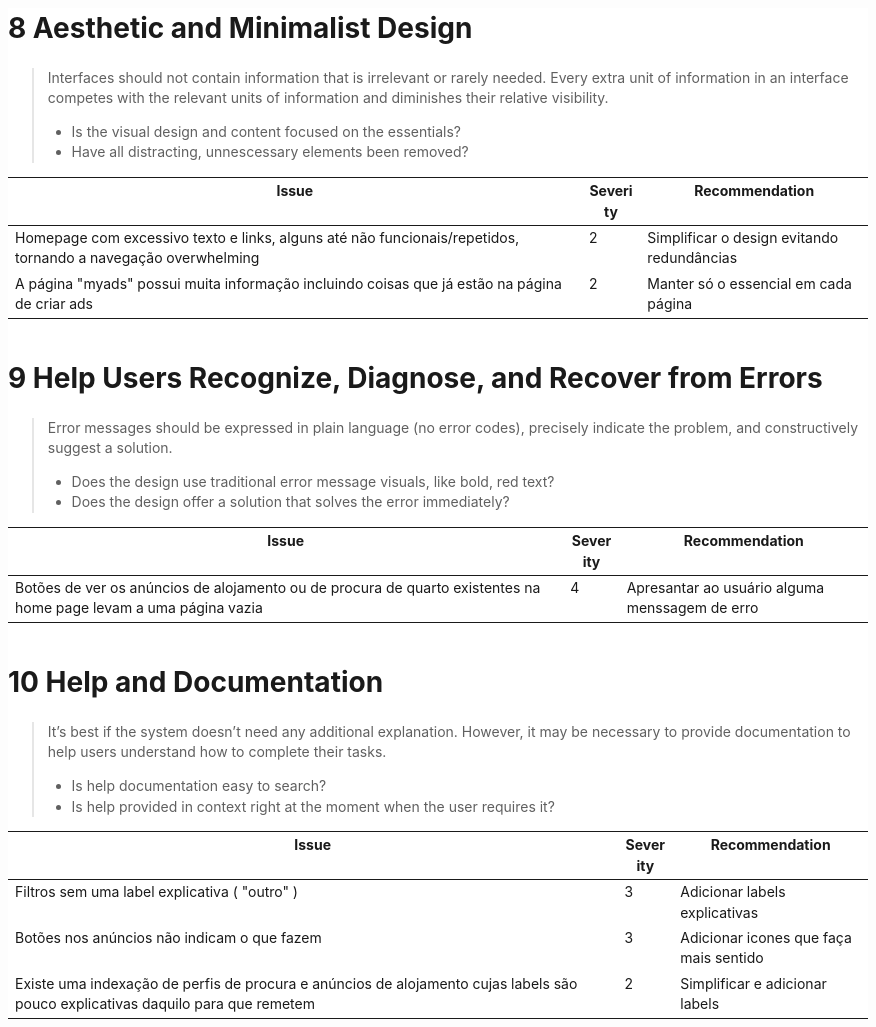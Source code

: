
# 8 Aesthetic and Minimalist Design
>	Interfaces should not contain information that is irrelevant or rarely needed. Every extra unit of information in an interface competes with the relevant units of information and diminishes their relative visibility. 
>	- Is the visual design and content focused on the essentials? 
>	- Have all distracting, unnescessary elements been removed?

| **Issue**                                                                                                    | **Severity** | Recommendation                             |
| ------------------------------------------------------------------------------------------------------------ | ------------ | ------------------------------------------ |
| Homepage com excessivo texto e links, alguns até não funcionais/repetidos, tornando a navegação overwhelming | 2            | Simplificar o design evitando redundâncias |
| A página "myads" possui muita informação incluindo coisas que já estão na página de criar ads                | 2            | Manter só o essencial em cada página       |

# 9 Help Users Recognize, Diagnose, and Recover from Errors
>	Error messages should be expressed in plain language (no error codes), precisely indicate the problem, and constructively suggest a solution. 
>	- Does the design use traditional error message visuals, like bold, red text? 
>	- Does the design offer a solution that solves the error immediately?

| **Issue**                                                                                                        | **Severity** | Recommendation                                 |
| ---------------------------------------------------------------------------------------------------------------- | ------------ | ---------------------------------------------- |
| Botões de ver os anúncios de alojamento ou de procura de quarto existentes na home page levam a uma página vazia | 4            | Apresantar ao usuário alguma menssagem de erro |

# 10 Help and Documentation
>	It’s best if the system doesn’t need any additional explanation. However, it may be necessary to provide documentation to help users understand how to complete their tasks. 
>	- Is help documentation easy to search? 
>	- Is help provided in context right at the moment when the user requires it?

| **Issue**                                                                                                                       | **Severity** | Recommendation                         |
| ------------------------------------------------------------------------------------------------------------------------------- | ------------ | -------------------------------------- |
| Filtros sem uma label explicativa ( "outro" )                                                                                   | 3            | Adicionar labels explicativas          |
| Botões nos anúncios não indicam o que fazem                                                                                     | 3            | Adicionar icones que faça mais sentido |
| Existe uma indexação de perfis de procura e anúncios de alojamento cujas labels são pouco explicativas daquilo para que remetem | 2            | Simplificar e adicionar labels         |
